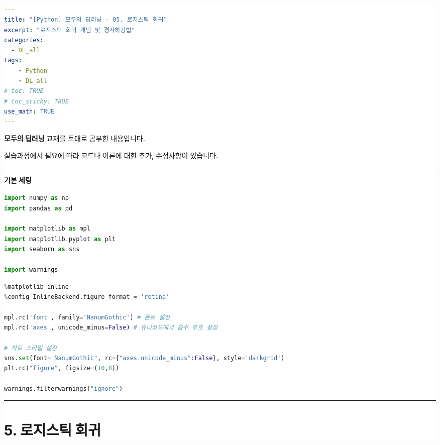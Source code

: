 ```yaml
---
title: "[Python] 모두의 딥러닝 - 05. 로지스틱 회귀"
excerpt: "로지스틱 회귀 개념 및 경사하강법"
categories: 
  - DL_all
tags: 
    - Python
    - DL_all
# toc: TRUE
# toc_sticky: TRUE
use_math: TRUE
---
```



**모두의 딥러닝** 교재를 토대로 공부한 내용입니다.

실습과정에서 필요에 따라 코드나 이론에 대한 추가, 수정사항이 있습니다.

---

**기본 세팅**


```python
import numpy as np
import pandas as pd

import matplotlib as mpl
import matplotlib.pyplot as plt
import seaborn as sns

import warnings
```


```python
%matplotlib inline
%config InlineBackend.figure_format = 'retina'

mpl.rc('font', family='NanumGothic') # 폰트 설정
mpl.rc('axes', unicode_minus=False) # 유니코드에서 음수 부호 설정

# 차트 스타일 설정
sns.set(font="NanumGothic", rc={"axes.unicode_minus":False}, style='darkgrid')
plt.rc("figure", figsize=(10,8))

warnings.filterwarnings("ignore")
```

---

# 5. 로지스틱 회귀
